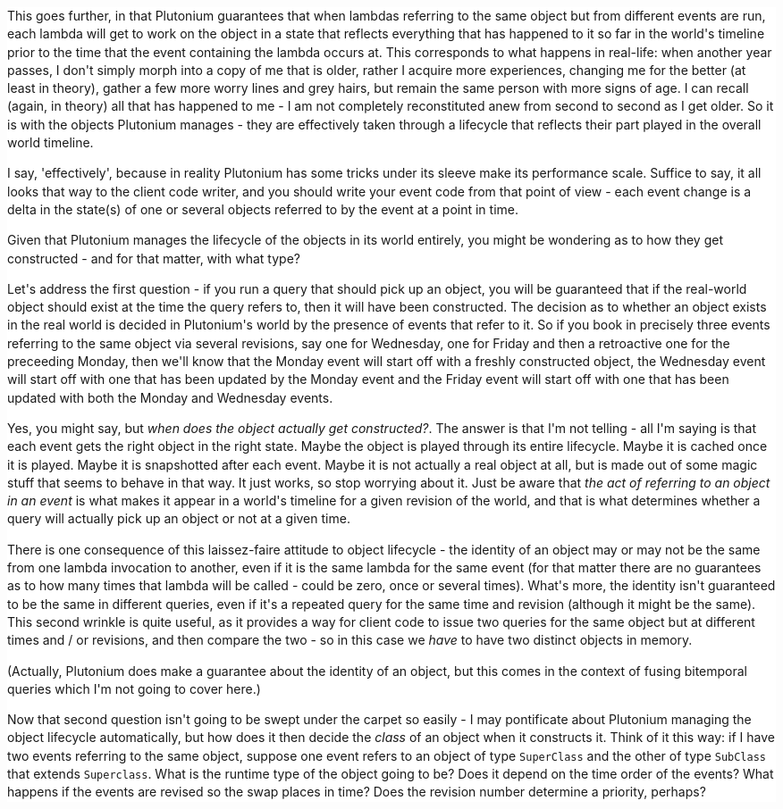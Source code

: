This goes further, in that Plutonium guarantees that when lambdas referring to the same object but from different events are run, each lambda will get to work on the object in a state that reflects everything that has happened to it so far in the world's timeline prior to the time that the event containing the lambda occurs at. This corresponds to what happens in real-life: when another year passes, I don't simply morph into a copy of me that is older, rather I acquire more experiences, changing me for the better (at least in theory), gather a few more worry lines and grey hairs, but remain the same person with more signs of age. I can recall (again, in theory) all that has happened to me - I am not completely reconstituted anew from second to second as I get older. So it is with the objects Plutonium manages - they are effectively taken through a lifecycle that reflects their part played in the overall world timeline.

I say, 'effectively', because in reality Plutonium has some tricks under its sleeve make its performance scale. Suffice to say, it all looks that way to the client code writer, and you should write your event code from that point of view - each event change is a delta in the state(s) of one or several objects referred to by the event at a point in time.

Given that Plutonium manages the lifecycle of the objects in its world entirely, you might be wondering as to how they get constructed - and for that matter, with what type?

Let's address the first question - if you run a query that should pick up an object, you will be guaranteed that if the real-world object should exist at the time the query refers to, then it will have been constructed. The decision as to whether an object exists in the real world is decided in Plutonium's world by the presence of events that refer to it. So if you book in precisely three events referring to the same object via several revisions, say one for Wednesday, one for Friday and then a retroactive one for the preceeding Monday, then we'll know that the Monday event will start off with a freshly constructed object, the Wednesday event will start off with one that has been updated by the Monday event and the Friday event will start off with one that has been updated with both the Monday and Wednesday events.

Yes, you might say, but _when does the object actually get constructed?_. The answer is that I'm not telling - all I'm saying is that each event gets the right object in the right state. Maybe the object is played through its entire lifecycle. Maybe it is cached once it is played. Maybe it is snapshotted after each event. Maybe it is not actually a real object at all, but is made out of some magic stuff that seems to behave in that way. It just works, so stop worrying about it. Just be aware that _the act of referring to an object in an event_ is what makes it appear in a world's timeline for a given revision of the world, and that is what determines whether a query will actually pick up an object or not at a given time.

There is one consequence of this laissez-faire attitude to object lifecycle - the identity of an object may or may not be the same from one lambda invocation to another, even if it is the same lambda for the same event (for that matter there are no guarantees as to how many times that lambda will be called - could be zero, once or several times). What's more, the identity isn't guaranteed to be the same in different queries, even if it's a repeated query for the same time and revision (although it might be the same). This second wrinkle is quite useful, as it provides a way for client code to issue two queries for the same object but at different times and / or revisions, and then compare the two - so in this case we *have* to have two distinct objects in memory.

(Actually, Plutonium does make a guarantee about the identity of an object, but this comes in the context of fusing bitemporal queries which I'm not going to cover here.)

Now that second question isn't going to be swept under the carpet so easily - I may pontificate about Plutonium managing the object lifecycle automatically, but how does it then decide the _class_ of an object when it constructs it. Think of it this way: if I have two events referring to the same object, suppose one event refers to an object of type `SuperClass` and the other of type `SubClass` that extends `Superclass`. What is the runtime type of the object going to be? Does it depend on the time order of the events? What happens if the events are revised so the swap places in time? Does the revision number determine a priority, perhaps?
